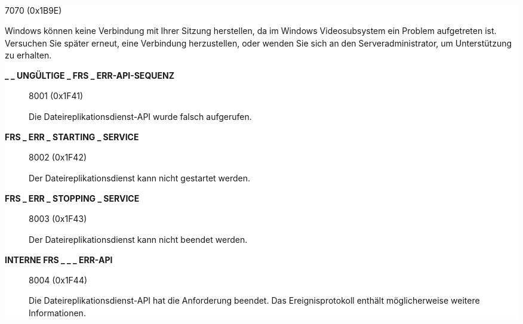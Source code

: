 7070 (0x1B9E)
</dt> <dt>



Windows können keine Verbindung mit Ihrer Sitzung herstellen, da im Windows Videosubsystem ein Problem aufgetreten ist. Versuchen Sie später erneut, eine Verbindung herzustellen, oder wenden Sie sich an den Serveradministrator, um Unterstützung zu erhalten.


</dt> </dl> </dd> <dt>

<span id="FRS_ERR_INVALID_API_SEQUENCE"></span><span id="frs_err_invalid_api_sequence"></span>**\_ \_ UNGÜLTIGE \_ FRS \_ ERR-API-SEQUENZ**
</dt> <dd> <dl> <dt>

8001 (0x1F41)
</dt> <dt>



Die Dateireplikationsdienst-API wurde falsch aufgerufen.


</dt> </dl> </dd> <dt>

<span id="FRS_ERR_STARTING_SERVICE"></span><span id="frs_err_starting_service"></span>**FRS \_ ERR \_ STARTING \_ SERVICE**
</dt> <dd> <dl> <dt>

8002 (0x1F42)
</dt> <dt>



Der Dateireplikationsdienst kann nicht gestartet werden.


</dt> </dl> </dd> <dt>

<span id="FRS_ERR_STOPPING_SERVICE"></span><span id="frs_err_stopping_service"></span>**FRS \_ ERR \_ STOPPING \_ SERVICE**
</dt> <dd> <dl> <dt>

8003 (0x1F43)
</dt> <dt>



Der Dateireplikationsdienst kann nicht beendet werden.


</dt> </dl> </dd> <dt>

<span id="FRS_ERR_INTERNAL_API"></span><span id="frs_err_internal_api"></span>**INTERNE FRS \_ \_ \_ ERR-API**
</dt> <dd> <dl> <dt>

8004 (0x1F44)
</dt> <dt>



Die Dateireplikationsdienst-API hat die Anforderung beendet. Das Ereignisprotokoll enthält möglicherweise weitere Informationen.
